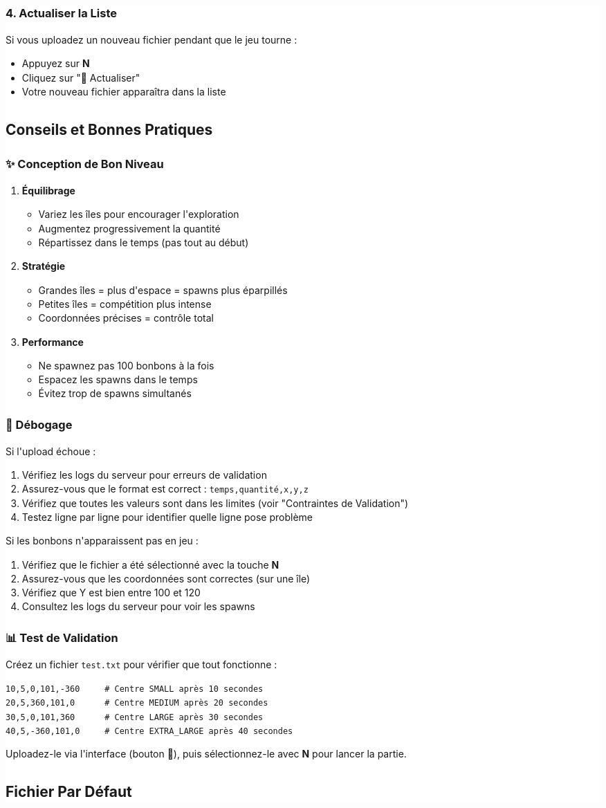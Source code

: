 ### 4. Actualiser la Liste
Si vous uploadez un nouveau fichier pendant que le jeu tourne :
- Appuyez sur **N**
- Cliquez sur "🔄 Actualiser"
- Votre nouveau fichier apparaîtra dans la liste

## Conseils et Bonnes Pratiques

### ✨ Conception de Bon Niveau

1. **Équilibrage**
   - Variez les îles pour encourager l'exploration
   - Augmentez progressivement la quantité
   - Répartissez dans le temps (pas tout au début)

2. **Stratégie**
   - Grandes îles = plus d'espace = spawns plus éparpillés
   - Petites îles = compétition plus intense
   - Coordonnées précises = contrôle total

3. **Performance**
   - Ne spawnez pas 100 bonbons à la fois
   - Espacez les spawns dans le temps
   - Évitez trop de spawns simultanés

### 🔧 Débogage

Si l'upload échoue :
1. Vérifiez les logs du serveur pour erreurs de validation
2. Assurez-vous que le format est correct : `temps,quantité,x,y,z`
3. Vérifiez que toutes les valeurs sont dans les limites (voir "Contraintes de Validation")
4. Testez ligne par ligne pour identifier quelle ligne pose problème

Si les bonbons n'apparaissent pas en jeu :
1. Vérifiez que le fichier a été sélectionné avec la touche **N**
2. Assurez-vous que les coordonnées sont correctes (sur une île)
3. Vérifiez que Y est bien entre 100 et 120
4. Consultez les logs du serveur pour voir les spawns

### 📊 Test de Validation

Créez un fichier `test.txt` pour vérifier que tout fonctionne :
```
10,5,0,101,-360     # Centre SMALL après 10 secondes
20,5,360,101,0      # Centre MEDIUM après 20 secondes
30,5,0,101,360      # Centre LARGE après 30 secondes
40,5,-360,101,0     # Centre EXTRA_LARGE après 40 secondes
```

Uploadez-le via l'interface (bouton 📁), puis sélectionnez-le avec **N** pour lancer la partie.

## Fichier Par Défaut
